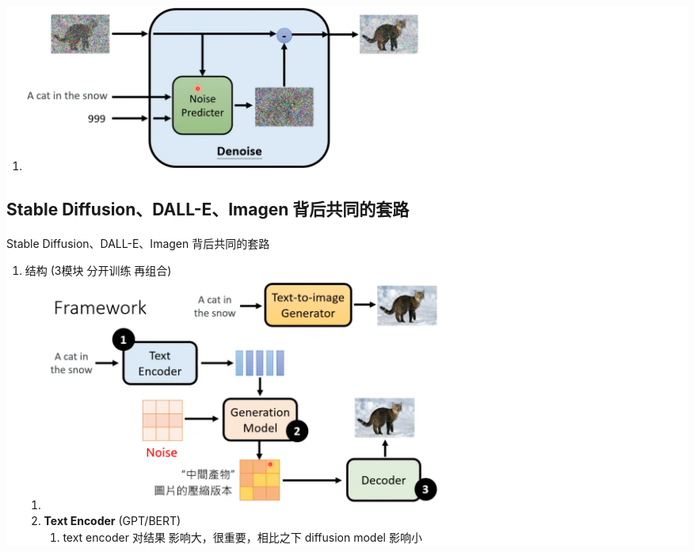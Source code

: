    1. <img src="Pics/lhy003.png" width=500>

## Stable Diffusion、DALL-E、Imagen 背后共同的套路

Stable Diffusion、DALL-E、Imagen 背后共同的套路
1. 结构 (3模块 分开训练 再组合)
   1. <img src="Pics/lhy004.png" width=500>
   2. **Text Encoder** (GPT/BERT)
      1. text encoder 对结果 影响大，很重要，相比之下 diffusion model 影响小